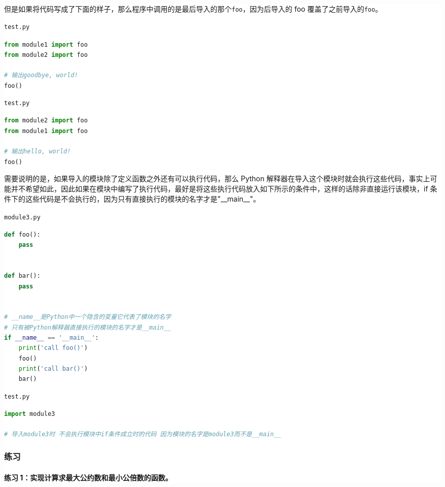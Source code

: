 但是如果将代码写成了下面的样子，那么程序中调用的是最后导入的那个`foo`，因为后导入的 foo 覆盖了之前导入的`foo`。

`test.py`

```py
from module1 import foo
from module2 import foo

# 输出goodbye, world!
foo()
```

`test.py`

```py
from module2 import foo
from module1 import foo

# 输出hello, world!
foo()
```

需要说明的是，如果导入的模块除了定义函数之外还有可以执行代码，那么 Python 解释器在导入这个模块时就会执行这些代码，事实上可能并不希望如此，因此如果在模块中编写了执行代码，最好是将这些执行代码放入如下所示的条件中，这样的话除非直接运行该模块，if 条件下的这些代码是不会执行的，因为只有直接执行的模块的名字才是&quot;\_\_main\_\_&quot;。

`module3.py`

```py
def foo():
    pass


def bar():
    pass


# __name__是Python中一个隐含的变量它代表了模块的名字
# 只有被Python解释器直接执行的模块的名字才是__main__
if __name__ == '__main__':
    print('call foo()')
    foo()
    print('call bar()')
    bar()
```

`test.py`

```py
import module3

# 导入module3时 不会执行模块中if条件成立时的代码 因为模块的名字是module3而不是__main__
```

### 练习

#### 练习 1：实现计算求最大公约数和最小公倍数的函数。
